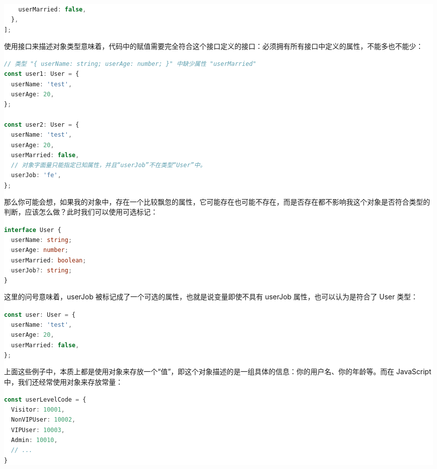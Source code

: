 ```typescript
    userMarried: false,
  },
];
```

使用接口来描述对象类型意味着，代码中的赋值需要完全符合这个接口定义的接口：必须拥有所有接口中定义的属性，不能多也不能少：

```typescript
// 类型 "{ userName: string; userAge: number; }" 中缺少属性 "userMarried"
const user1: User = {
  userName: 'test',
  userAge: 20,
};

const user2: User = {
  userName: 'test',
  userAge: 20,
  userMarried: false,
  // 对象字面量只能指定已知属性，并且“userJob”不在类型“User”中。
  userJob: 'fe',
};
```

那么你可能会想，如果我的对象中，存在一个比较飘忽的属性，它可能存在也可能不存在，而是否存在都不影响我这个对象是否符合类型的判断，应该怎么做？此时我们可以使用可选标记：

```typescript
interface User {
  userName: string;
  userAge: number;
  userMarried: boolean;
  userJob?: string;
}
```

这里的问号意味着，userJob 被标记成了一个可选的属性，也就是说变量即使不具有 userJob 属性，也可以认为是符合了 User 类型：

```typescript
const user: User = {
  userName: 'test',
  userAge: 20,
  userMarried: false,
};
```

上面这些例子中，本质上都是使用对象来存放一个“值”，即这个对象描述的是一组具体的信息：你的用户名、你的年龄等。而在 JavaScript 中，我们还经常使用对象来存放常量：

```typescript
const userLevelCode = {
  Visitor: 10001,
  NonVIPUser: 10002,
  VIPUser: 10003,
  Admin: 10010,
  // ... 
}
```
